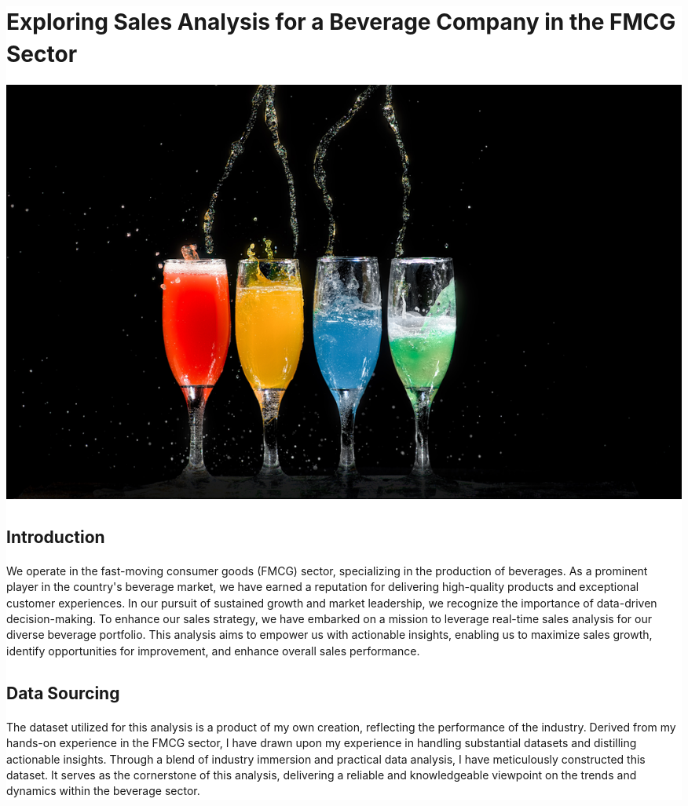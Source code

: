 # Exploring Sales Analysis for a Beverage Company in the FMCG Sector

![](Coverart.jpg)

## Introduction
We operate in the fast-moving consumer goods (FMCG) sector, specializing in the production of beverages. As a prominent player in the country's beverage market, we have earned a reputation for delivering high-quality products and exceptional customer experiences. 
In our pursuit of sustained growth and market leadership, we recognize the importance of data-driven decision-making. To enhance our sales strategy, we have embarked on a mission to leverage real-time sales analysis for our diverse beverage portfolio. This analysis aims to empower us with actionable insights, enabling us to maximize sales growth, identify opportunities for improvement, and enhance overall sales performance.

## Data Sourcing
The dataset utilized for this analysis is a product of my own creation, reflecting the performance of the industry. Derived from my hands-on experience in the FMCG sector, I have drawn upon my experience in handling substantial datasets and distilling actionable insights. Through a blend of industry immersion and practical data analysis, I have meticulously constructed this dataset. It serves as the cornerstone of this analysis, delivering a reliable and knowledgeable viewpoint on the trends and dynamics within the beverage sector.
